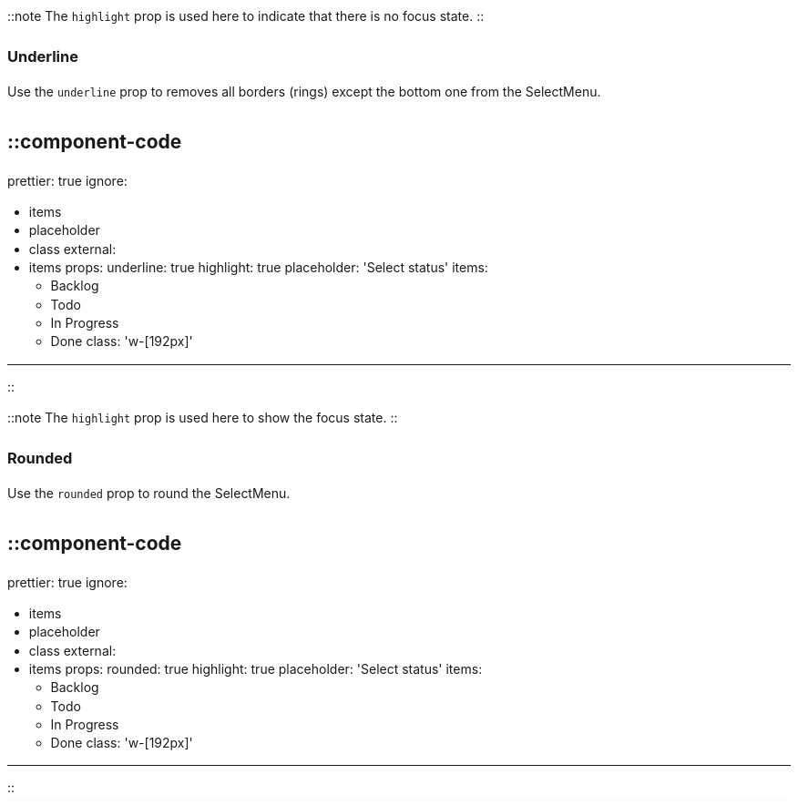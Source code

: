 ::note
The `highlight` prop is used here to indicate that there is no focus state.
::

### Underline

Use the `underline` prop to removes all borders (rings) except the bottom one from the SelectMenu.

::component-code
---
prettier: true
ignore:
  - items
  - placeholder
  - class
external:
  - items
props:
  underline: true
  highlight: true
  placeholder: 'Select status'
  items:
    - Backlog
    - Todo
    - In Progress
    - Done
  class: 'w-[192px]'
---
::

::note
The `highlight` prop is used here to show the focus state.
::

### Rounded

Use the `rounded` prop to round the SelectMenu.

::component-code
---
prettier: true
ignore:
  - items
  - placeholder
  - class
external:
  - items
props:
  rounded: true
  highlight: true
  placeholder: 'Select status'
  items:
    - Backlog
    - Todo
    - In Progress
    - Done
  class: 'w-[192px]'
---
::
